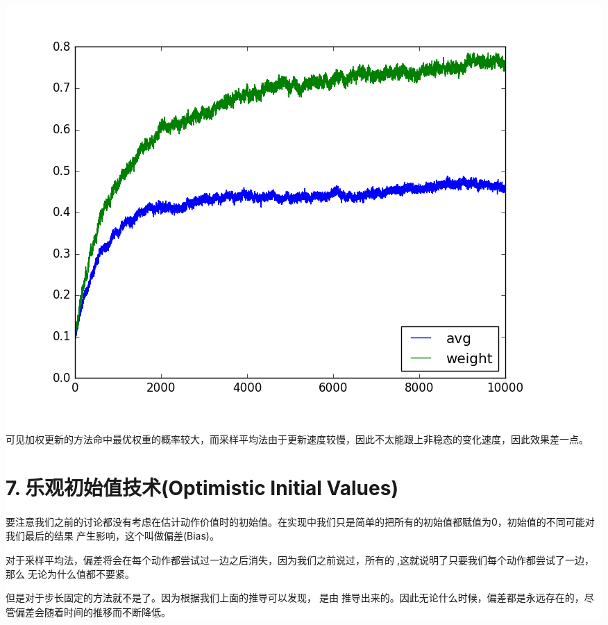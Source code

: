 ![](../codes/2_Multi_armed_Bandits/nonstationary_optimal.png)

</center>

可见加权更新的方法命中最优权重的概率较大，而采样平均法由于更新速度较慢，因此不太能跟上非稳态的变化速度，因此效果差一点。

# 7. 乐观初始值技术(Optimistic Initial Values)

要注意我们之前的讨论都没有考虑在估计动作价值时的初始值。在实现中我们只是简单的把所有的初始值都赋值为0，初始值的不同可能对我们最后的结果
产生影响，这个叫做偏差(Bias)。

对于采样平均法，偏差将会在每个动作都尝试过一边之后消失，因为我们之前说过，所有的
![](https://latex.codecogs.com/png.latex?Q_2=R_1)
,这就说明了只要我们每个动作都尝试了一边，那么
![](https://latex.codecogs.com/png.latex?Q_1)
无论为什么值都不要紧。

但是对于步长固定的方法就不是了。因为根据我们上面的推导可以发现，
![](https://latex.codecogs.com/png.latex?Q_n)是由
![](https://latex.codecogs.com/png.latex?Q_1)
推导出来的。因此无论什么时候，偏差都是永远存在的，尽管偏差会随着时间的推移而不断降低。
